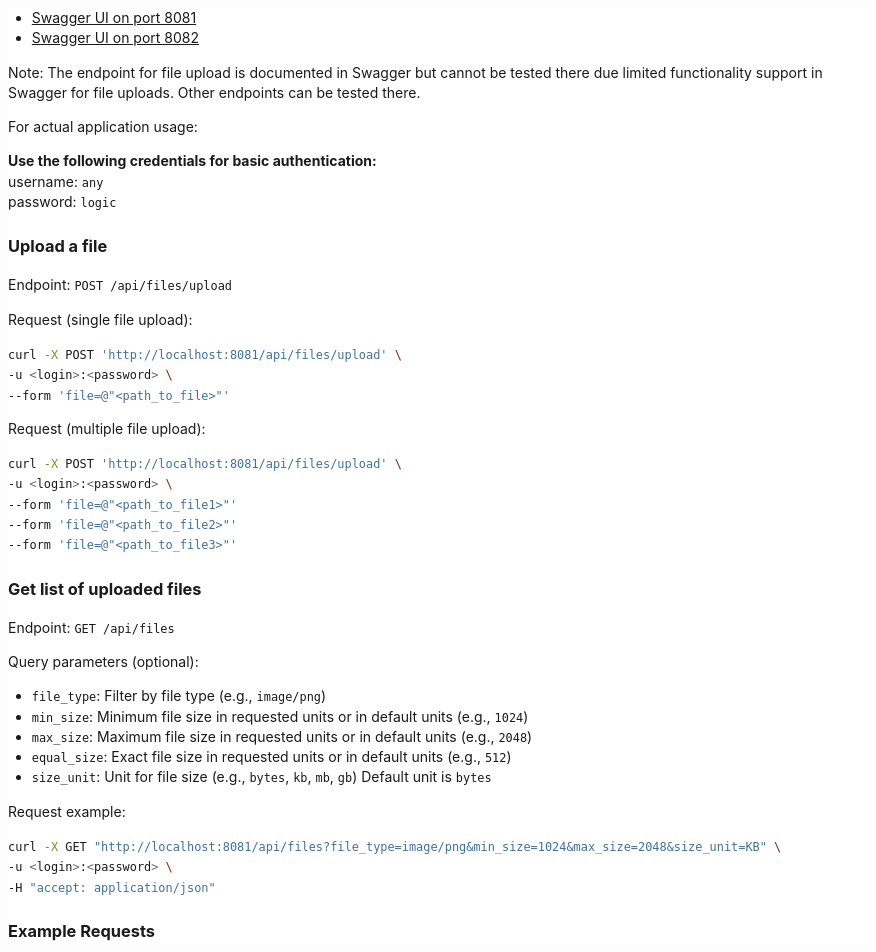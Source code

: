    - [Swagger UI on port 8081](http://localhost:8081/swagger-ui/index.html)
   - [Swagger UI on port 8082](http://localhost:8082/swagger-ui/index.html)

   Note: The endpoint for file upload is documented in Swagger but cannot be tested there due limited functionality support in Swagger for file uploads.
   Other endpoints can be tested there.

For actual application usage:


**Use the following credentials for basic authentication:**  
username: `any`  
password: `logic`

### Upload a file

Endpoint: `POST /api/files/upload`

Request (single file upload):

```sh
curl -X POST 'http://localhost:8081/api/files/upload' \
-u <login>:<password> \
--form 'file=@"<path_to_file>"'
```

Request (multiple file upload):

```sh
curl -X POST 'http://localhost:8081/api/files/upload' \
-u <login>:<password> \
--form 'file=@"<path_to_file1>"'
--form 'file=@"<path_to_file2>"'
--form 'file=@"<path_to_file3>"'
```


### Get list of uploaded files

Endpoint: `GET /api/files`

Query parameters (optional):
- `file_type`: Filter by file type (e.g., `image/png`)
- `min_size`: Minimum file size in requested units or in default units (e.g., `1024`)
- `max_size`: Maximum file size in requested units or in default units  (e.g., `2048`)
- `equal_size`: Exact file size in requested units or in default units  (e.g., `512`)
- `size_unit`: Unit for file size (e.g., `bytes`, `kb`, `mb`, `gb`)
Default unit is `bytes`

Request example:

```sh
curl -X GET "http://localhost:8081/api/files?file_type=image/png&min_size=1024&max_size=2048&size_unit=KB" \
-u <login>:<password> \
-H "accept: application/json"
```

### Example Requests
